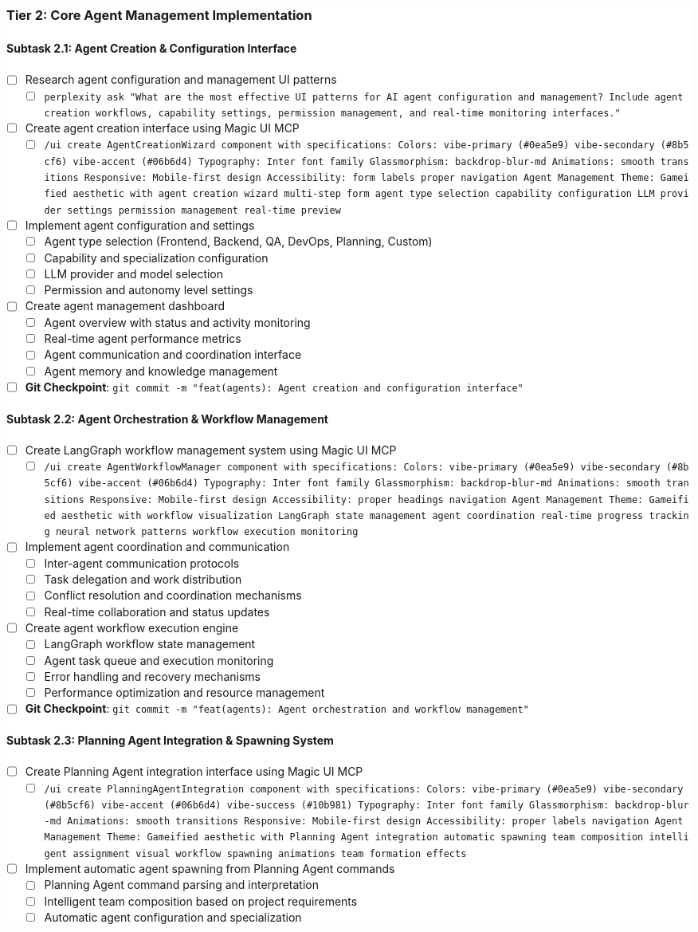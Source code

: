 ### **Tier 2: Core Agent Management Implementation**

#### **Subtask 2.1: Agent Creation & Configuration Interface**
- [ ] Research agent configuration and management UI patterns
  - [ ] `perplexity ask "What are the most effective UI patterns for AI agent configuration and management? Include agent creation workflows, capability settings, permission management, and real-time monitoring interfaces."`
- [ ] Create agent creation interface using Magic UI MCP
  - [ ] `/ui create AgentCreationWizard component with specifications: Colors: vibe-primary (#0ea5e9) vibe-secondary (#8b5cf6) vibe-accent (#06b6d4) Typography: Inter font family Glassmorphism: backdrop-blur-md Animations: smooth transitions Responsive: Mobile-first design Accessibility: form labels proper navigation Agent Management Theme: Gameified aesthetic with agent creation wizard multi-step form agent type selection capability configuration LLM provider settings permission management real-time preview`
- [ ] Implement agent configuration and settings
  - [ ] Agent type selection (Frontend, Backend, QA, DevOps, Planning, Custom)
  - [ ] Capability and specialization configuration
  - [ ] LLM provider and model selection
  - [ ] Permission and autonomy level settings
- [ ] Create agent management dashboard
  - [ ] Agent overview with status and activity monitoring
  - [ ] Real-time agent performance metrics
  - [ ] Agent communication and coordination interface
  - [ ] Agent memory and knowledge management
- [ ] **Git Checkpoint**: `git commit -m "feat(agents): Agent creation and configuration interface"`

#### **Subtask 2.2: Agent Orchestration & Workflow Management**
- [ ] Create LangGraph workflow management system using Magic UI MCP
  - [ ] `/ui create AgentWorkflowManager component with specifications: Colors: vibe-primary (#0ea5e9) vibe-secondary (#8b5cf6) vibe-accent (#06b6d4) Typography: Inter font family Glassmorphism: backdrop-blur-md Animations: smooth transitions Responsive: Mobile-first design Accessibility: proper headings navigation Agent Management Theme: Gameified aesthetic with workflow visualization LangGraph state management agent coordination real-time progress tracking neural network patterns workflow execution monitoring`
- [ ] Implement agent coordination and communication
  - [ ] Inter-agent communication protocols
  - [ ] Task delegation and work distribution
  - [ ] Conflict resolution and coordination mechanisms
  - [ ] Real-time collaboration and status updates
- [ ] Create agent workflow execution engine
  - [ ] LangGraph workflow state management
  - [ ] Agent task queue and execution monitoring
  - [ ] Error handling and recovery mechanisms
  - [ ] Performance optimization and resource management
- [ ] **Git Checkpoint**: `git commit -m "feat(agents): Agent orchestration and workflow management"`

#### **Subtask 2.3: Planning Agent Integration & Spawning System**
- [ ] Create Planning Agent integration interface using Magic UI MCP
  - [ ] `/ui create PlanningAgentIntegration component with specifications: Colors: vibe-primary (#0ea5e9) vibe-secondary (#8b5cf6) vibe-accent (#06b6d4) vibe-success (#10b981) Typography: Inter font family Glassmorphism: backdrop-blur-md Animations: smooth transitions Responsive: Mobile-first design Accessibility: proper labels navigation Agent Management Theme: Gameified aesthetic with Planning Agent integration automatic spawning team composition intelligent assignment visual workflow spawning animations team formation effects`
- [ ] Implement automatic agent spawning from Planning Agent commands
  - [ ] Planning Agent command parsing and interpretation
  - [ ] Intelligent team composition based on project requirements
  - [ ] Automatic agent configuration and specialization